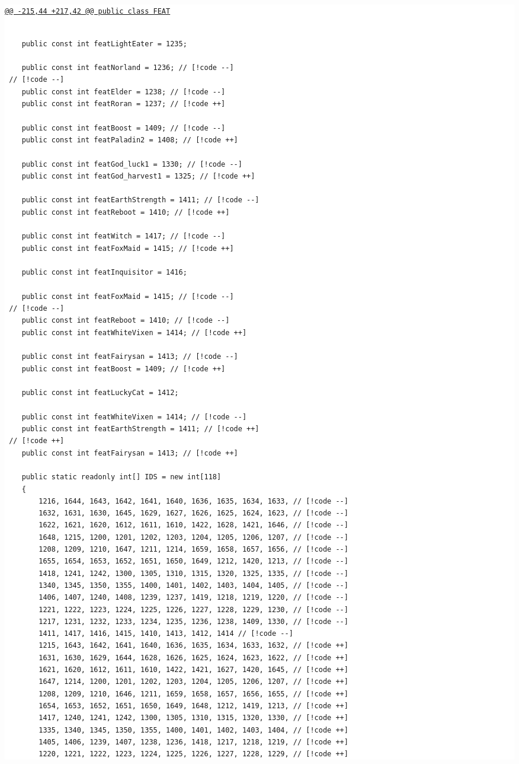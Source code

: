 [`@@ -215,44 +217,42 @@ public class FEAT`](https://github.com/Elin-Modding-Resources/Elin-Decompiled/blob/015f33937f9a44ad0de9f6ba7063e3b7acbbcb3a/Elin/FEAT.cs#L215-L258)
```cs:line-numbers=215

	public const int featLightEater = 1235;

	public const int featNorland = 1236; // [!code --]
 // [!code --]
	public const int featElder = 1238; // [!code --]
	public const int featRoran = 1237; // [!code ++]

	public const int featBoost = 1409; // [!code --]
	public const int featPaladin2 = 1408; // [!code ++]

	public const int featGod_luck1 = 1330; // [!code --]
	public const int featGod_harvest1 = 1325; // [!code ++]

	public const int featEarthStrength = 1411; // [!code --]
	public const int featReboot = 1410; // [!code ++]

	public const int featWitch = 1417; // [!code --]
	public const int featFoxMaid = 1415; // [!code ++]

	public const int featInquisitor = 1416;

	public const int featFoxMaid = 1415; // [!code --]
 // [!code --]
	public const int featReboot = 1410; // [!code --]
	public const int featWhiteVixen = 1414; // [!code ++]

	public const int featFairysan = 1413; // [!code --]
	public const int featBoost = 1409; // [!code ++]

	public const int featLuckyCat = 1412;

	public const int featWhiteVixen = 1414; // [!code --]
	public const int featEarthStrength = 1411; // [!code ++]
 // [!code ++]
	public const int featFairysan = 1413; // [!code ++]

	public static readonly int[] IDS = new int[118]
	{
		1216, 1644, 1643, 1642, 1641, 1640, 1636, 1635, 1634, 1633, // [!code --]
		1632, 1631, 1630, 1645, 1629, 1627, 1626, 1625, 1624, 1623, // [!code --]
		1622, 1621, 1620, 1612, 1611, 1610, 1422, 1628, 1421, 1646, // [!code --]
		1648, 1215, 1200, 1201, 1202, 1203, 1204, 1205, 1206, 1207, // [!code --]
		1208, 1209, 1210, 1647, 1211, 1214, 1659, 1658, 1657, 1656, // [!code --]
		1655, 1654, 1653, 1652, 1651, 1650, 1649, 1212, 1420, 1213, // [!code --]
		1418, 1241, 1242, 1300, 1305, 1310, 1315, 1320, 1325, 1335, // [!code --]
		1340, 1345, 1350, 1355, 1400, 1401, 1402, 1403, 1404, 1405, // [!code --]
		1406, 1407, 1240, 1408, 1239, 1237, 1419, 1218, 1219, 1220, // [!code --]
		1221, 1222, 1223, 1224, 1225, 1226, 1227, 1228, 1229, 1230, // [!code --]
		1217, 1231, 1232, 1233, 1234, 1235, 1236, 1238, 1409, 1330, // [!code --]
		1411, 1417, 1416, 1415, 1410, 1413, 1412, 1414 // [!code --]
		1215, 1643, 1642, 1641, 1640, 1636, 1635, 1634, 1633, 1632, // [!code ++]
		1631, 1630, 1629, 1644, 1628, 1626, 1625, 1624, 1623, 1622, // [!code ++]
		1621, 1620, 1612, 1611, 1610, 1422, 1421, 1627, 1420, 1645, // [!code ++]
		1647, 1214, 1200, 1201, 1202, 1203, 1204, 1205, 1206, 1207, // [!code ++]
		1208, 1209, 1210, 1646, 1211, 1659, 1658, 1657, 1656, 1655, // [!code ++]
		1654, 1653, 1652, 1651, 1650, 1649, 1648, 1212, 1419, 1213, // [!code ++]
		1417, 1240, 1241, 1242, 1300, 1305, 1310, 1315, 1320, 1330, // [!code ++]
		1335, 1340, 1345, 1350, 1355, 1400, 1401, 1402, 1403, 1404, // [!code ++]
		1405, 1406, 1239, 1407, 1238, 1236, 1418, 1217, 1218, 1219, // [!code ++]
		1220, 1221, 1222, 1223, 1224, 1225, 1226, 1227, 1228, 1229, // [!code ++]
```